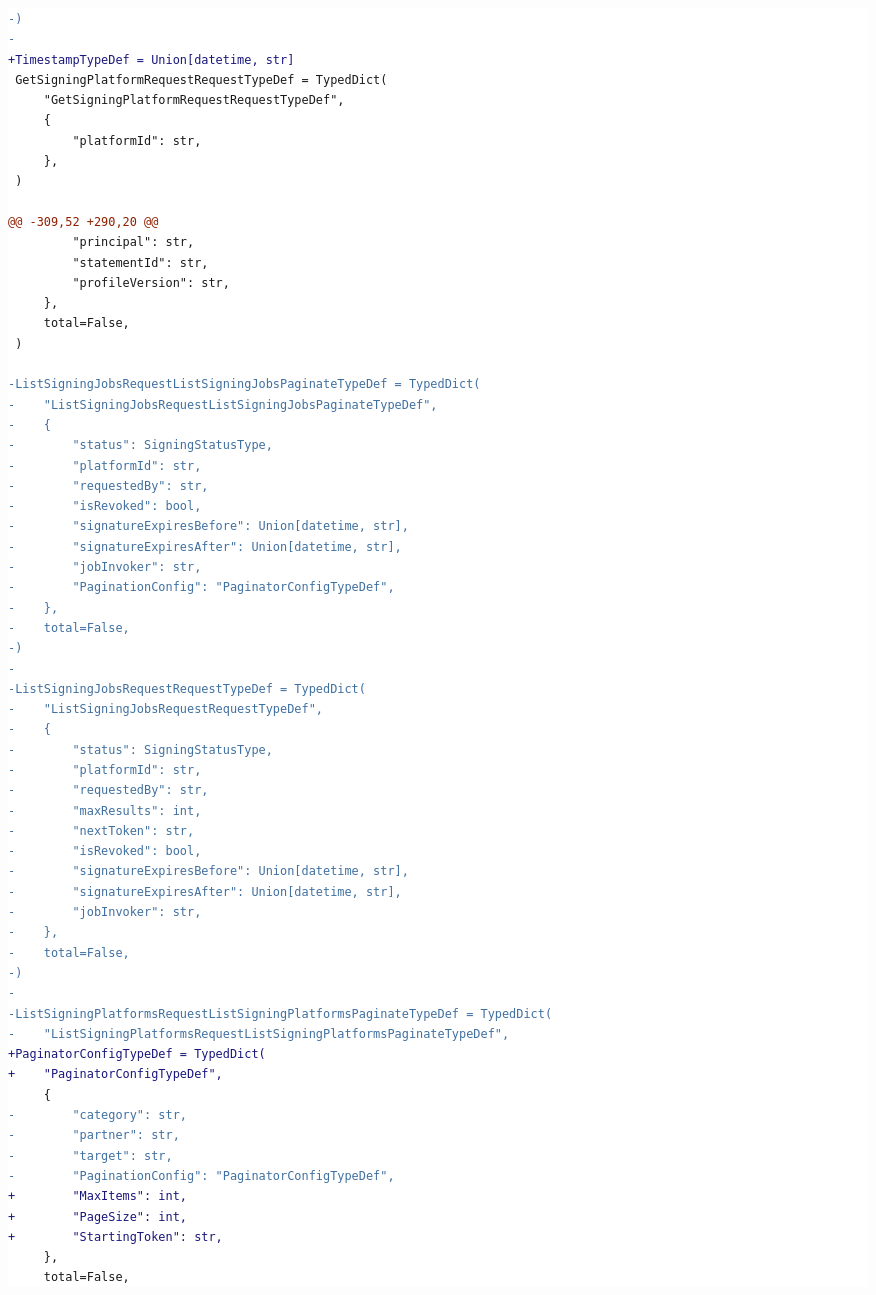 ```diff
-)
-
+TimestampTypeDef = Union[datetime, str]
 GetSigningPlatformRequestRequestTypeDef = TypedDict(
     "GetSigningPlatformRequestRequestTypeDef",
     {
         "platformId": str,
     },
 )
 
@@ -309,52 +290,20 @@
         "principal": str,
         "statementId": str,
         "profileVersion": str,
     },
     total=False,
 )
 
-ListSigningJobsRequestListSigningJobsPaginateTypeDef = TypedDict(
-    "ListSigningJobsRequestListSigningJobsPaginateTypeDef",
-    {
-        "status": SigningStatusType,
-        "platformId": str,
-        "requestedBy": str,
-        "isRevoked": bool,
-        "signatureExpiresBefore": Union[datetime, str],
-        "signatureExpiresAfter": Union[datetime, str],
-        "jobInvoker": str,
-        "PaginationConfig": "PaginatorConfigTypeDef",
-    },
-    total=False,
-)
-
-ListSigningJobsRequestRequestTypeDef = TypedDict(
-    "ListSigningJobsRequestRequestTypeDef",
-    {
-        "status": SigningStatusType,
-        "platformId": str,
-        "requestedBy": str,
-        "maxResults": int,
-        "nextToken": str,
-        "isRevoked": bool,
-        "signatureExpiresBefore": Union[datetime, str],
-        "signatureExpiresAfter": Union[datetime, str],
-        "jobInvoker": str,
-    },
-    total=False,
-)
-
-ListSigningPlatformsRequestListSigningPlatformsPaginateTypeDef = TypedDict(
-    "ListSigningPlatformsRequestListSigningPlatformsPaginateTypeDef",
+PaginatorConfigTypeDef = TypedDict(
+    "PaginatorConfigTypeDef",
     {
-        "category": str,
-        "partner": str,
-        "target": str,
-        "PaginationConfig": "PaginatorConfigTypeDef",
+        "MaxItems": int,
+        "PageSize": int,
+        "StartingToken": str,
     },
     total=False,
```